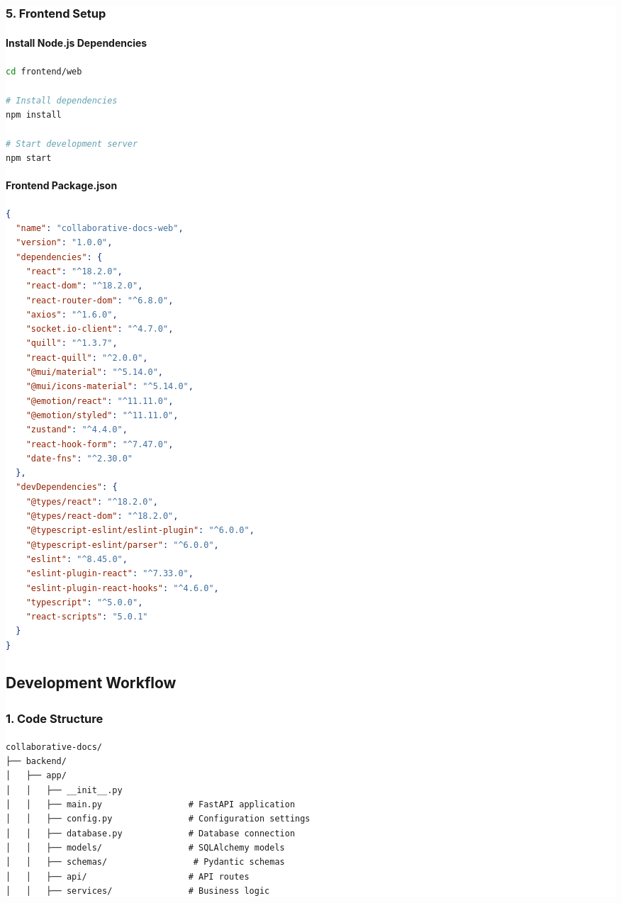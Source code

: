 ### 5. Frontend Setup

#### Install Node.js Dependencies
```bash
cd frontend/web

# Install dependencies
npm install

# Start development server
npm start
```

#### Frontend Package.json
```json
{
  "name": "collaborative-docs-web",
  "version": "1.0.0",
  "dependencies": {
    "react": "^18.2.0",
    "react-dom": "^18.2.0",
    "react-router-dom": "^6.8.0",
    "axios": "^1.6.0",
    "socket.io-client": "^4.7.0",
    "quill": "^1.3.7",
    "react-quill": "^2.0.0",
    "@mui/material": "^5.14.0",
    "@mui/icons-material": "^5.14.0",
    "@emotion/react": "^11.11.0",
    "@emotion/styled": "^11.11.0",
    "zustand": "^4.4.0",
    "react-hook-form": "^7.47.0",
    "date-fns": "^2.30.0"
  },
  "devDependencies": {
    "@types/react": "^18.2.0",
    "@types/react-dom": "^18.2.0",
    "@typescript-eslint/eslint-plugin": "^6.0.0",
    "@typescript-eslint/parser": "^6.0.0",
    "eslint": "^8.45.0",
    "eslint-plugin-react": "^7.33.0",
    "eslint-plugin-react-hooks": "^4.6.0",
    "typescript": "^5.0.0",
    "react-scripts": "5.0.1"
  }
}
```

## Development Workflow

### 1. Code Structure
```
collaborative-docs/
├── backend/
│   ├── app/
│   │   ├── __init__.py
│   │   ├── main.py                 # FastAPI application
│   │   ├── config.py               # Configuration settings
│   │   ├── database.py             # Database connection
│   │   ├── models/                 # SQLAlchemy models
│   │   ├── schemas/                 # Pydantic schemas
│   │   ├── api/                    # API routes
│   │   ├── services/               # Business logic
```